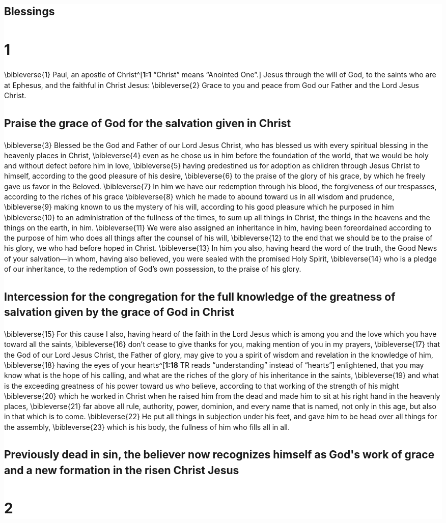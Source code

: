 ## Blessings
# 1 
\bibleverse{1} Paul, an apostle of Christ^[**1:1** “Christ” means “Anointed One”.] Jesus through the will of God, to the saints who are at Ephesus, and the faithful in Christ Jesus: \bibleverse{2} Grace to you and peace from God our Father and the Lord Jesus Christ.

## Praise the grace of God for the salvation given in Christ
\bibleverse{3} Blessed be the God and Father of our Lord Jesus Christ, who has blessed us with every spiritual blessing in the heavenly places in Christ, \bibleverse{4} even as he chose us in him before the foundation of the world, that we would be holy and without defect before him in love, \bibleverse{5} having predestined us for adoption as children through Jesus Christ to himself, according to the good pleasure of his desire, \bibleverse{6} to the praise of the glory of his grace, by which he freely gave us favor in the Beloved. \bibleverse{7} In him we have our redemption through his blood, the forgiveness of our trespasses, according to the riches of his grace \bibleverse{8} which he made to abound toward us in all wisdom and prudence, \bibleverse{9} making known to us the mystery of his will, according to his good pleasure which he purposed in him \bibleverse{10} to an administration of the fullness of the times, to sum up all things in Christ, the things in the heavens and the things on the earth, in him. \bibleverse{11} We were also assigned an inheritance in him, having been foreordained according to the purpose of him who does all things after the counsel of his will, \bibleverse{12} to the end that we should be to the praise of his glory, we who had before hoped in Christ. \bibleverse{13} In him you also, having heard the word of the truth, the Good News of your salvation—in whom, having also believed, you were sealed with the promised Holy Spirit, \bibleverse{14} who is a pledge of our inheritance, to the redemption of God’s own possession, to the praise of his glory.

## Intercession for the congregation for the full knowledge of the greatness of salvation given by the grace of God in Christ
\bibleverse{15} For this cause I also, having heard of the faith in the Lord Jesus which is among you and the love which you have toward all the saints, \bibleverse{16} don’t cease to give thanks for you, making mention of you in my prayers, \bibleverse{17} that the God of our Lord Jesus Christ, the Father of glory, may give to you a spirit of wisdom and revelation in the knowledge of him, \bibleverse{18} having the eyes of your hearts^[**1:18** TR reads “understanding” instead of “hearts”] enlightened, that you may know what is the hope of his calling, and what are the riches of the glory of his inheritance in the saints, \bibleverse{19} and what is the exceeding greatness of his power toward us who believe, according to that working of the strength of his might \bibleverse{20} which he worked in Christ when he raised him from the dead and made him to sit at his right hand in the heavenly places, \bibleverse{21} far above all rule, authority, power, dominion, and every name that is named, not only in this age, but also in that which is to come. \bibleverse{22} He put all things in subjection under his feet, and gave him to be head over all things for the assembly, \bibleverse{23} which is his body, the fullness of him who fills all in all.

## Previously dead in sin, the believer now recognizes himself as God's work of grace and a new formation in the risen Christ Jesus
# 2 